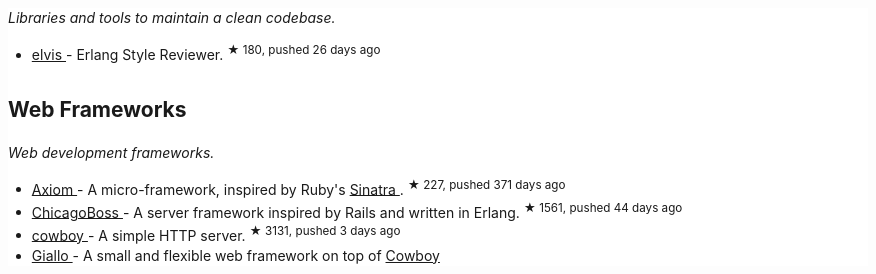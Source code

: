 </h2>
<p>
 <em>
  Libraries and tools to maintain a clean codebase.
 </em>
</p>
<ul>
 <li>
  <a href="https://github.com/inaka/elvis">
   elvis
  </a>
  - Erlang Style Reviewer.
  <sup>
   &#9733 180, pushed 26 days ago
  </sup>
 </li>
</ul>
<h2>
 Web Frameworks
</h2>
<p>
 <em>
  Web development frameworks.
 </em>
</p>
<ul>
 <li>
  <a href="https://github.com/tsujigiri/axiom">
   Axiom
  </a>
  - A micro-framework, inspired by Ruby's
  <a href="https://github.com/sinatra/sinatra">
   Sinatra
  </a>
  .
  <sup>
   &#9733 227, pushed 371 days ago
  </sup>
 </li>
 <li>
  <a href="https://github.com/ChicagoBoss/ChicagoBoss">
   ChicagoBoss
  </a>
  - A server framework inspired by Rails and written in Erlang.
  <sup>
   &#9733 1561, pushed 44 days ago
  </sup>
 </li>
 <li>
  <a href="https://github.com/ninenines/cowboy">
   cowboy
  </a>
  - A simple HTTP server.
  <sup>
   &#9733 3131, pushed 3 days ago
  </sup>
 </li>
 <li>
  <a href="https://github.com/kivra/giallo">
   Giallo
  </a>
  - A small and flexible web framework on top of
  <a href="https://github.com/ninenines/cowboy">
   Cowboy